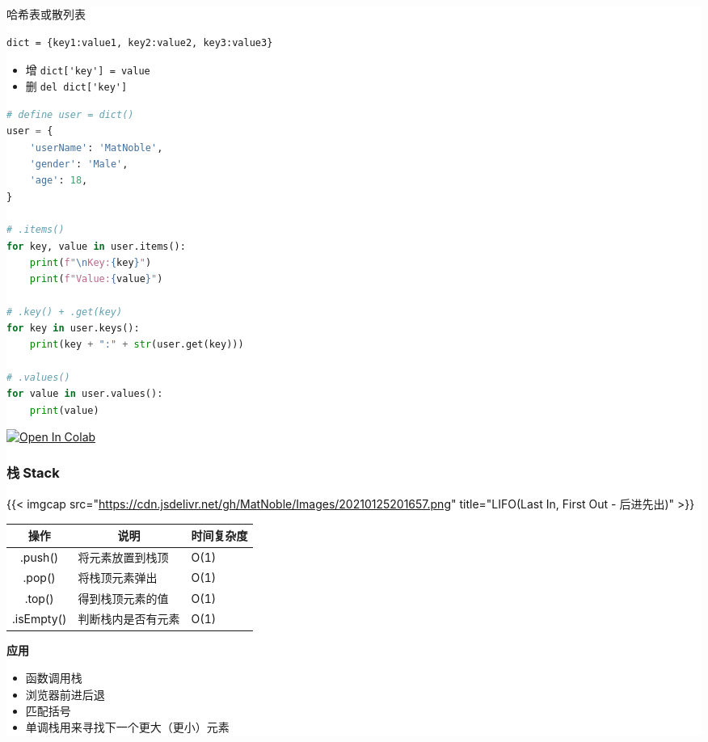 哈希表或散列表

`dict = {key1:value1, key2:value2, key3:value3}`

- 增
`dict['key'] = value`
- 删 
`del dict['key']`

```python
# define user = dict()
user = {
    'userName': 'MatNoble',
    'gender': 'Male',
    'age': 18,
}

# .items()
for key, value in user.items():
    print(f"\nKey:{key}")
    print(f"Value:{value}")

# .key() + .get(key)
for key in user.keys():
    print(key + ":" + str(user.get(key)))

# .values()
for value in user.values():
    print(value)
```

[![Open In Colab](https://colab.research.google.com/assets/colab-badge.svg)](https://colab.research.google.com/drive/1TUA3v4K_zdZzSUjCtoO-0tbA_9sAvFQe?usp=sharing)

### 栈 Stack

{{< imgcap src="https://cdn.jsdelivr.net/gh/MatNoble/Images/20210125201657.png" title="LIFO(Last In, First Out - 后进先出)" >}}

|操作|说明|时间复杂度|
|:-:|-|-|
|.push()|将元素放置到栈顶|O(1) |
|.pop()|将栈顶元素弹出| O(1)|
|.top()|得到栈顶元素的值|O(1) |
|.isEmpty()|判断栈内是否有元素| O(1)|

**应用**
- 函数调用栈
- 浏览器前进后退
- 匹配括号
- 单调栈用来寻找下一个更大（更小）元素
